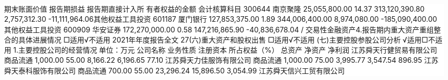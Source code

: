 期末账面价值
报告期损益
报告期直接计入所
有者权益的金额
会计核算科目
300644
南京聚隆
25,055,800.00
14.37
313,120,390.80
2,757,312.30
-11,111,964.06其他权益工具投资
601187
厦门银行
127,853,375.00
1.89
344,006,400.00
8,974,080.00
-185,090,400.00其他权益工具投资
600909
华安证券
172,270,000.00
0.58
147,216,865.90
-40,836,678.04
/
交易性金融资产4.报告期内重大资产重组整合的具体进展情况
□适用√不适用
2021年年度报告全文
27(六)重大资产和股权出售
□适用√不适用
(七)主要控股参股公司分析
√适用□不适用
1.主要控股公司的经营情况
单位：万元
公司名称
业务性质
注册资本
所占权益（%）
总资产
净资产
净利润
江苏舜天行健贸易有限公司
商品流通
1,000.00
55.00
8,166.22
6,196.65
77.10
江苏舜天力佳服饰有限公司
商品流通
1,000.00
75.00
3,995.77
3,547.54
896.95
江苏舜天泰科服饰有限公司
商品流通
700.00
55.00
23,296.24
15,896.50
3,054.99
江苏舜天信兴工贸有限公司
